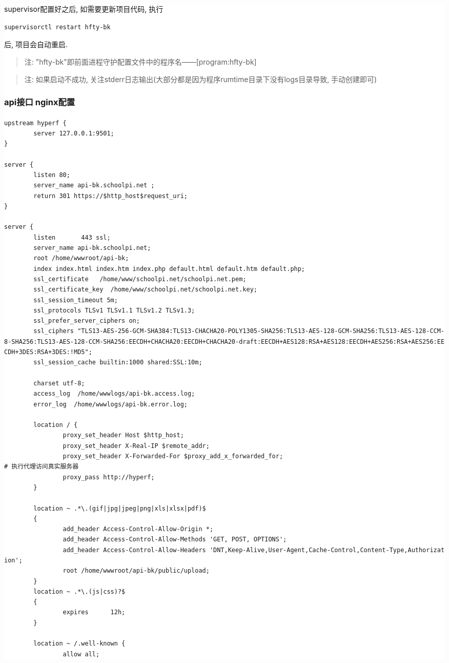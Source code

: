 supervisor配置好之后, 如需要更新项目代码, 执行

```shell
supervisorctl restart hfty-bk
```

后, 项目会自动重启.

>注: "hfty-bk"即前面进程守护配置文件中的程序名——[program:hfty-bk]

>注: 如果启动不成功, 关注stderr日志输出(大部分都是因为程序rumtime目录下没有logs目录导致, 手动创建即可)

### api接口 nginx配置
```
upstream hyperf {
        server 127.0.0.1:9501;
}

server {
        listen 80;
        server_name api-bk.schoolpi.net ;
        return 301 https://$http_host$request_uri;
}

server {
        listen       443 ssl;
        server_name api-bk.schoolpi.net;
        root /home/wwwroot/api-bk;
        index index.html index.htm index.php default.html default.htm default.php;
        ssl_certificate   /home/www/schoolpi.net/schoolpi.net.pem;
        ssl_certificate_key  /home/www/schoolpi.net/schoolpi.net.key;
        ssl_session_timeout 5m;
        ssl_protocols TLSv1 TLSv1.1 TLSv1.2 TLSv1.3;
        ssl_prefer_server_ciphers on;
        ssl_ciphers "TLS13-AES-256-GCM-SHA384:TLS13-CHACHA20-POLY1305-SHA256:TLS13-AES-128-GCM-SHA256:TLS13-AES-128-CCM-8-SHA256:TLS13-AES-128-CCM-SHA256:EECDH+CHACHA20:EECDH+CHACHA20-draft:EECDH+AES128:RSA+AES128:EECDH+AES256:RSA+AES256:EECDH+3DES:RSA+3DES:!MD5";
        ssl_session_cache builtin:1000 shared:SSL:10m;

        charset utf-8;
        access_log  /home/wwwlogs/api-bk.access.log;
        error_log  /home/wwwlogs/api-bk.error.log;

        location / {
                proxy_set_header Host $http_host;
                proxy_set_header X-Real-IP $remote_addr;
                proxy_set_header X-Forwarded-For $proxy_add_x_forwarded_for;
# 执行代理访问真实服务器
                proxy_pass http://hyperf;
        }

        location ~ .*\.(gif|jpg|jpeg|png|xls|xlsx|pdf)$
        {
                add_header Access-Control-Allow-Origin *;
                add_header Access-Control-Allow-Methods 'GET, POST, OPTIONS';
                add_header Access-Control-Allow-Headers 'DNT,Keep-Alive,User-Agent,Cache-Control,Content-Type,Authorization';
                root /home/wwwroot/api-bk/public/upload;
        }
        location ~ .*\.(js|css)?$
        {
                expires      12h;
        }

        location ~ /.well-known {
                allow all;
```